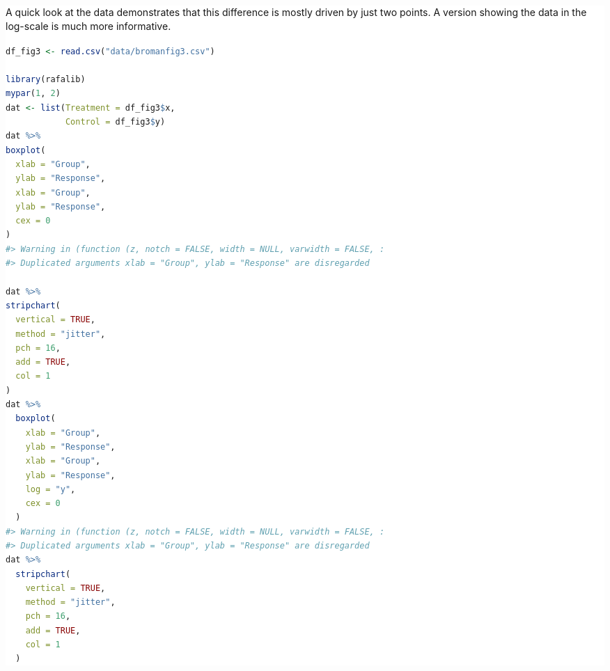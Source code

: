 
A quick look at the data demonstrates that this difference is mostly driven by just two points. A version showing the data in the log-scale is much more informative.


```r
df_fig3 <- read.csv("data/bromanfig3.csv")

library(rafalib)
mypar(1, 2)
dat <- list(Treatment = df_fig3$x,
            Control = df_fig3$y)
dat %>%
boxplot(
  xlab = "Group",
  ylab = "Response",
  xlab = "Group",
  ylab = "Response",
  cex = 0
)
#> Warning in (function (z, notch = FALSE, width = NULL, varwidth = FALSE, :
#> Duplicated arguments xlab = "Group", ylab = "Response" are disregarded

dat %>%
stripchart(
  vertical = TRUE,
  method = "jitter",
  pch = 16,
  add = TRUE,
  col = 1
)
dat %>%
  boxplot(
    xlab = "Group",
    ylab = "Response",
    xlab = "Group",
    ylab = "Response",
    log = "y",
    cex = 0
  )
#> Warning in (function (z, notch = FALSE, width = NULL, varwidth = FALSE, :
#> Duplicated arguments xlab = "Group", ylab = "Response" are disregarded
dat %>%
  stripchart(
    vertical = TRUE,
    method = "jitter",
    pch = 16,
    add = TRUE,
    col = 1
  )
```
